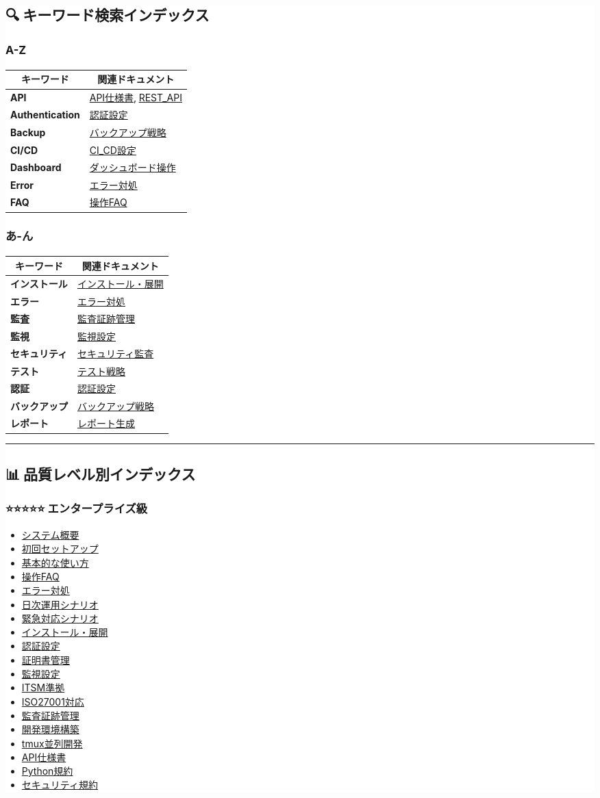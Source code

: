 
## 🔍 キーワード検索インデックス

### A-Z
| キーワード | 関連ドキュメント |
|-----------|----------------|
| **API** | [API仕様書](../03_開発者向け/02_API・技術仕様/API仕様書.md), [REST_API](../05_機能別/API・技術仕様/REST_API.md) |
| **Authentication** | [認証設定](../02_管理者向け/02_セキュリティ・認証/認証設定.md) |
| **Backup** | [バックアップ戦略](../02_管理者向け/04_バックアップ・災害復旧/バックアップ戦略.md) |
| **CI/CD** | [CI_CD設定](../03_開発者向け/05_デプロイメント/CI_CD設定.md) |
| **Dashboard** | [ダッシュボード操作](../01_ユーザー向け/02_機能別ガイド/ダッシュボード操作.md) |
| **Error** | [エラー対処](../01_ユーザー向け/03_FAQ・よくある質問/エラー対処.md) |
| **FAQ** | [操作FAQ](../01_ユーザー向け/03_FAQ・よくある質問/操作FAQ.md) |

### あ-ん
| キーワード | 関連ドキュメント |
|-----------|----------------|
| **インストール** | [インストール・展開](../02_管理者向け/01_システム管理/インストール・展開.md) |
| **エラー** | [エラー対処](../01_ユーザー向け/03_FAQ・よくある質問/エラー対処.md) |
| **監査** | [監査証跡管理](../02_管理者向け/05_コンプライアンス/監査証跡管理.md) |
| **監視** | [監視設定](../02_管理者向け/03_監視・運用/監視設定.md) |
| **セキュリティ** | [セキュリティ監査](../02_管理者向け/02_セキュリティ・認証/セキュリティ監査.md) |
| **テスト** | [テスト戦略](../03_開発者向け/04_テスト・QA/テスト戦略.md) |
| **認証** | [認証設定](../02_管理者向け/02_セキュリティ・認証/認証設定.md) |
| **バックアップ** | [バックアップ戦略](../02_管理者向け/04_バックアップ・災害復旧/バックアップ戦略.md) |
| **レポート** | [レポート生成](../01_ユーザー向け/02_機能別ガイド/レポート生成.md) |

---

## 📊 品質レベル別インデックス

### ⭐⭐⭐⭐⭐ **エンタープライズ級**
- [システム概要](../01_ユーザー向け/01_基本操作/システム概要.md)
- [初回セットアップ](../01_ユーザー向け/01_基本操作/初回セットアップ.md)
- [基本的な使い方](../01_ユーザー向け/01_基本操作/基本的な使い方.md)
- [操作FAQ](../01_ユーザー向け/03_FAQ・よくある質問/操作FAQ.md)
- [エラー対処](../01_ユーザー向け/03_FAQ・よくある質問/エラー対処.md)
- [日次運用シナリオ](../01_ユーザー向け/04_業務シナリオ別/日次運用シナリオ.md)
- [緊急対応シナリオ](../01_ユーザー向け/04_業務シナリオ別/緊急対応シナリオ.md)
- [インストール・展開](../02_管理者向け/01_システム管理/インストール・展開.md)
- [認証設定](../02_管理者向け/02_セキュリティ・認証/認証設定.md)
- [証明書管理](../02_管理者向け/02_セキュリティ・認証/証明書管理.md)
- [監視設定](../02_管理者向け/03_監視・運用/監視設定.md)
- [ITSM準拠](../02_管理者向け/05_コンプライアンス/ITSM準拠.md)
- [ISO27001対応](../02_管理者向け/05_コンプライアンス/ISO27001対応.md)
- [監査証跡管理](../02_管理者向け/05_コンプライアンス/監査証跡管理.md)
- [開発環境構築](../03_開発者向け/01_開発環境/開発環境構築.md)
- [tmux並列開発](../03_開発者向け/01_開発環境/tmux並列開発.md)
- [API仕様書](../03_開発者向け/02_API・技術仕様/API仕様書.md)
- [Python規約](../03_開発者向け/03_コーディング規約/Python規約.md)
- [セキュリティ規約](../03_開発者向け/03_コーディング規約/セキュリティ規約.md)